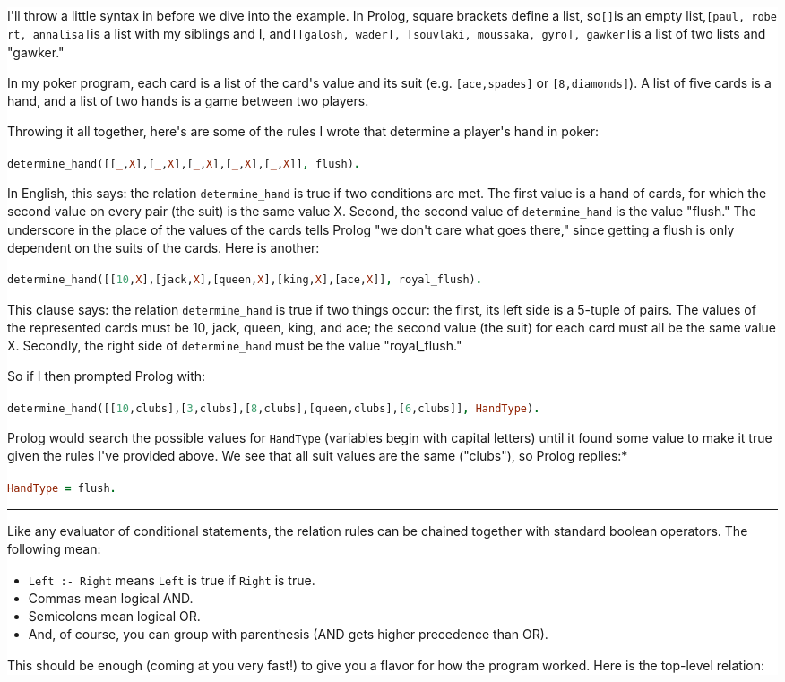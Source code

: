 
I'll throw a little syntax in before we dive into the example. In Prolog, square brackets define a list, so` [] `is an empty list,` [paul, robert, annalisa] `is a list with my siblings and I, and` [[galosh, wader], [souvlaki, moussaka, gyro], gawker] `is a list of two lists and "gawker."

In my poker program, each card is a list of the card's value and its suit (e.g.
`[ace,spades]` or `[8,diamonds]`). A list of five cards is a hand, and a list of
two hands is a game between two players.

Throwing it all together, here's are some of the rules I wrote that determine
a player's hand in poker:

```prolog
determine_hand([[_,X],[_,X],[_,X],[_,X],[_,X]], flush).
```

In English, this says: the relation `determine_hand` is true if two conditions
are met. The first value is a hand of cards, for which the second value on
every pair (the suit) is the same value X. Second, the second value of
`determine_hand` is the value "flush." The underscore in the place of the
values of the cards tells Prolog "we don't care what goes there," since
getting a flush is only dependent on the suits of the cards. Here is another:

```prolog
determine_hand([[10,X],[jack,X],[queen,X],[king,X],[ace,X]], royal_flush).
```

This clause says: the relation `determine_hand` is true if two things occur:
the first, its left side is a 5-tuple of pairs. The values of the represented
cards must be 10, jack, queen, king, and ace; the second value (the suit) for
each card must all be the same value X. Secondly, the right side of
`determine_hand` must be the value "royal\_flush."

So if I then prompted Prolog with:

```prolog
determine_hand([[10,clubs],[3,clubs],[8,clubs],[queen,clubs],[6,clubs]], HandType).
```

Prolog would search the possible values for `HandType` (variables begin with
capital letters) until it found some value to make it true given the rules
I've provided above. We see that all suit values are the same ("clubs"), so
Prolog replies:\*

```prolog
HandType = flush.
```

---

Like any evaluator of conditional statements, the relation rules can be
chained together with standard boolean operators. The following mean:

* `Left :- Right` means `Left` is true if `Right` is true.
* Commas mean logical AND.
* Semicolons mean logical OR.
* And, of course, you can group with parenthesis (AND gets higher precedence than OR).


This should be enough (coming at you very fast!) to give you a flavor for how
the program worked. Here is the top-level relation:


   [1]: http://www.projecteuler.net/
   [2]: http://www.facebook.com/careers/puzzles.php
   [3]: http://projecteuler.net/index.php?section=problems&id=54
   [4]: http://www.cs.brown.edu/%7esk/publications/books/proglangs/2007-04-26
   [5]: http://www.amazon.com/reasoned-schemer-daniel-p-friedman/dp/0262562146/ref=sr_1_1?ie=utf8&s=books&qid=1260806430&sr=8-1
   [6]: http://www.swi-prolog.org/
   [7]: http://www.gprolog.org/
   [8]: https://prof.ti.bfh.ch/hew1/informatik3/prolog/p-99/
   [9]: http://www.haskell.org/haskellwiki/H-99:_Ninety-Nine_Haskell_Problems
   [10]: http://aperiodic.net/phil/scala/s-99/
   [11]: http://www.ic.unicamp.br/%7Emeidanis/courses/mc336/2006s2/funcional/L-99_Ninety-Nine_Lisp_Problems.html
   [12]: http://www.cs.kuleuven.be/%7Edtai/ppcbook/